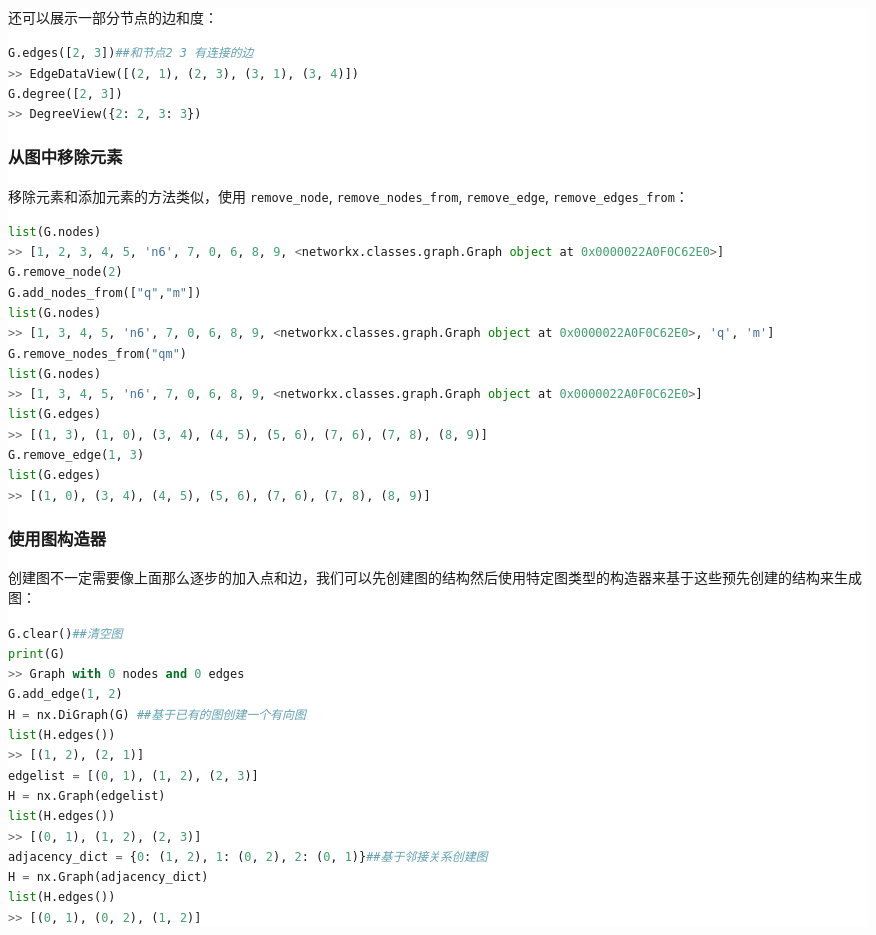 还可以展示一部分节点的边和度：

``` python
G.edges([2, 3])##和节点2 3 有连接的边
>> EdgeDataView([(2, 1), (2, 3), (3, 1), (3, 4)])
G.degree([2, 3])
>> DegreeView({2: 2, 3: 3})
```

### 从图中移除元素

移除元素和添加元素的方法类似，使用 `remove_node`, `remove_nodes_from`, `remove_edge`, `remove_edges_from`：

``` python
list(G.nodes)
>> [1, 2, 3, 4, 5, 'n6', 7, 0, 6, 8, 9, <networkx.classes.graph.Graph object at 0x0000022A0F0C62E0>]
G.remove_node(2)
G.add_nodes_from(["q","m"])
list(G.nodes)
>> [1, 3, 4, 5, 'n6', 7, 0, 6, 8, 9, <networkx.classes.graph.Graph object at 0x0000022A0F0C62E0>, 'q', 'm']
G.remove_nodes_from("qm")
list(G.nodes)
>> [1, 3, 4, 5, 'n6', 7, 0, 6, 8, 9, <networkx.classes.graph.Graph object at 0x0000022A0F0C62E0>]
list(G.edges)
>> [(1, 3), (1, 0), (3, 4), (4, 5), (5, 6), (7, 6), (7, 8), (8, 9)]
G.remove_edge(1, 3)
list(G.edges)
>> [(1, 0), (3, 4), (4, 5), (5, 6), (7, 6), (7, 8), (8, 9)]
```

### 使用图构造器

创建图不一定需要像上面那么逐步的加入点和边，我们可以先创建图的结构然后使用特定图类型的构造器来基于这些预先创建的结构来生成图：

``` python
G.clear()##清空图
print(G)
>> Graph with 0 nodes and 0 edges
G.add_edge(1, 2)
H = nx.DiGraph(G) ##基于已有的图创建一个有向图
list(H.edges())
>> [(1, 2), (2, 1)]
edgelist = [(0, 1), (1, 2), (2, 3)]
H = nx.Graph(edgelist)
list(H.edges())
>> [(0, 1), (1, 2), (2, 3)]
adjacency_dict = {0: (1, 2), 1: (0, 2), 2: (0, 1)}##基于邻接关系创建图
H = nx.Graph(adjacency_dict)
list(H.edges())
>> [(0, 1), (0, 2), (1, 2)]
```

